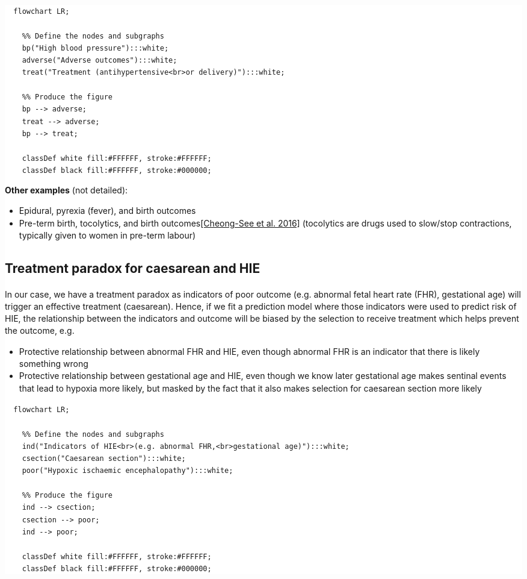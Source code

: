 ````{mermaid}
  flowchart LR;

    %% Define the nodes and subgraphs
    bp("High blood pressure"):::white;
    adverse("Adverse outcomes"):::white;
    treat("Treatment (antihypertensive<br>or delivery)"):::white;

    %% Produce the figure
    bp --> adverse;
    treat --> adverse;
    bp --> treat;

    classDef white fill:#FFFFFF, stroke:#FFFFFF;
    classDef black fill:#FFFFFF, stroke:#000000;
````


**Other examples** (not detailed):
* Epidural, pyrexia (fever), and birth outcomes
* Pre-term birth, tocolytics, and birth outcomes[[Cheong-See et al. 2016]](https://doi.org/10.1111/1471-0528.13859) (tocolytics are drugs used to slow/stop contractions, typically given to women in pre-term labour)


## Treatment paradox for caesarean and HIE

In our case, we have a treatment paradox as indicators of poor outcome (e.g. abnormal fetal heart rate (FHR), gestational age) will trigger an effective treatment (caesarean). Hence, if we fit a prediction model where those indicators were used to predict risk of HIE, the relationship between the indicators and outcome will be biased by the selection to receive treatment which helps prevent the outcome, e.g.
* Protective relationship between abnormal FHR and HIE, even though abnormal FHR is an indicator that there is likely something wrong
* Protective relationship between gestational age and HIE, even though we know later gestational age makes sentinal events that lead to hypoxia more likely, but masked by the fact that it also makes selection for caesarean section more likely

````{mermaid}
  flowchart LR;

    %% Define the nodes and subgraphs
    ind("Indicators of HIE<br>(e.g. abnormal FHR,<br>gestational age)"):::white;
    csection("Caesarean section"):::white;
    poor("Hypoxic ischaemic encephalopathy"):::white;

    %% Produce the figure
    ind --> csection;
    csection --> poor;
    ind --> poor;

    classDef white fill:#FFFFFF, stroke:#FFFFFF;
    classDef black fill:#FFFFFF, stroke:#000000;
````
